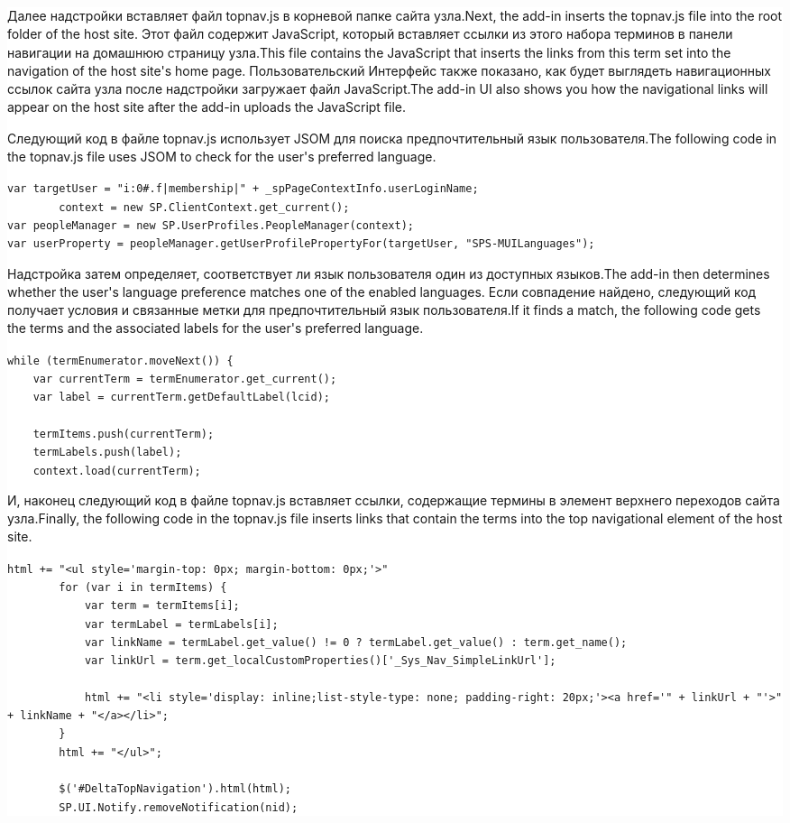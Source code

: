 <span data-ttu-id="c10a6-142">Далее надстройки вставляет файл topnav.js в корневой папке сайта узла.</span><span class="sxs-lookup"><span data-stu-id="c10a6-142">Next, the add-in inserts the topnav.js file into the root folder of the host site.</span></span> <span data-ttu-id="c10a6-143">Этот файл содержит JavaScript, который вставляет ссылки из этого набора терминов в панели навигации на домашнюю страницу узла.</span><span class="sxs-lookup"><span data-stu-id="c10a6-143">This file contains the JavaScript that inserts the links from this term set into the navigation of the host site's home page.</span></span> <span data-ttu-id="c10a6-144">Пользовательский Интерфейс также показано, как будет выглядеть навигационных ссылок сайта узла после надстройки загружает файл JavaScript.</span><span class="sxs-lookup"><span data-stu-id="c10a6-144">The add-in UI also shows you how the navigational links will appear on the host site after the add-in uploads the JavaScript file.</span></span>

<span data-ttu-id="c10a6-145">Следующий код в файле topnav.js использует JSOM для поиска предпочтительный язык пользователя.</span><span class="sxs-lookup"><span data-stu-id="c10a6-145">The following code in the topnav.js file uses JSOM to check for the user's preferred language.</span></span>

```
var targetUser = "i:0#.f|membership|" + _spPageContextInfo.userLoginName;
        context = new SP.ClientContext.get_current();
var peopleManager = new SP.UserProfiles.PeopleManager(context);
var userProperty = peopleManager.getUserProfilePropertyFor(targetUser, "SPS-MUILanguages");
```

<span data-ttu-id="c10a6-146">Надстройка затем определяет, соответствует ли язык пользователя один из доступных языков.</span><span class="sxs-lookup"><span data-stu-id="c10a6-146">The add-in then determines whether the user's language preference matches one of the enabled languages.</span></span> <span data-ttu-id="c10a6-147">Если совпадение найдено, следующий код получает условия и связанные метки для предпочтительный язык пользователя.</span><span class="sxs-lookup"><span data-stu-id="c10a6-147">If it finds a match, the following code gets the terms and the associated labels for the user's preferred language.</span></span>

```
while (termEnumerator.moveNext()) {
    var currentTerm = termEnumerator.get_current();
    var label = currentTerm.getDefaultLabel(lcid);

    termItems.push(currentTerm);
    termLabels.push(label);
    context.load(currentTerm);
```

<span data-ttu-id="c10a6-148">И, наконец следующий код в файле topnav.js вставляет ссылки, содержащие термины в элемент верхнего переходов сайта узла.</span><span class="sxs-lookup"><span data-stu-id="c10a6-148">Finally, the following code in the topnav.js file inserts links that contain the terms into the top navigational element of the host site.</span></span>

```
html += "<ul style='margin-top: 0px; margin-bottom: 0px;'>"
        for (var i in termItems) {
            var term = termItems[i];
            var termLabel = termLabels[i];
            var linkName = termLabel.get_value() != 0 ? termLabel.get_value() : term.get_name();
            var linkUrl = term.get_localCustomProperties()['_Sys_Nav_SimpleLinkUrl'];

            html += "<li style='display: inline;list-style-type: none; padding-right: 20px;'><a href='" + linkUrl + "'>" + linkName + "</a></li>";
        }
        html += "</ul>";

        $('#DeltaTopNavigation').html(html);
        SP.UI.Notify.removeNotification(nid);
```
